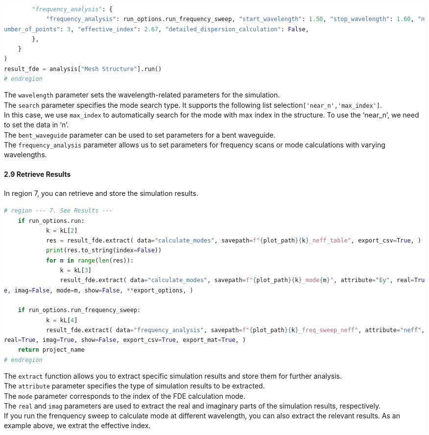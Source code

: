 ```python
        "frequency_analysis": {
            "frequency_analysis": run_options.run_frequency_sweep, "start_wavelength": 1.50, "stop_wavelength": 1.60, "number_of_points": 3, "effective_index": 2.67, "detailed_dispersion_calculation": False,
        },
    }
)
result_fde = analysis["Mesh Structure"].run()
# endregion
```
<div class="text-justify">

The `wavelength` parameter sets the wavelength-related parameters for the simulation.<br/>The `search` parameter specifies the mode search type. It supports the following list selection`['near_n','max_index']`.<br/>In this case, we use `max_index` to automatically search for the mode with max index in the structure. To use the ‘near_n’, we need to set the data in ‘n’.<br/>The `bent_waveguide` parameter can be used to set parameters for a bent waveguide.<br/>The `frequency_analysis` parameter allows us to set parameters for frequency scans or mode calculations with varying wavelengths.

</div>

#### 2.9 Retrieve Results

<div class="text-justify">


In region 7, you can retrieve and store the simulation results.

</div>

```python
# region --- 7. See Results ---
    if run_options.run:
            k = kL[2]
            res = result_fde.extract( data="calculate_modes", savepath=f"{plot_path}{k}_neff_table", export_csv=True, )
            print(res.to_string(index=False))
            for m in range(len(res)):
                k = kL[3]
                result_fde.extract( data="calculate_modes", savepath=f"{plot_path}{k}_mode{m}", attribute="Ey", real=True, imag=False, mode=m, show=False, **export_options, )

    if run_options.run_frequency_sweep:
            k = kL[4]
            result_fde.extract( data="frequency_analysis", savepath=f"{plot_path}{k}_freq_sweep_neff", attribute="neff", real=True, imag=True, show=False, export_csv=True, export_mat=True, )
    return project_name
# endregion
```

<div class="text-justify">

The `extract` function allows you to extract specific simulation results and store them for further analysis.<br/>The `attribute` parameter specifies the type of simulation results to be extracted.<br/>The `mode` parameter corresponds to the index of the FDE calculation mode.<br/>The `real` and `imag` parameters are used to extract the real and imaginary parts of the simulation results, respectively. <br/>If you run the frenquency sweep to calculate mode at different wavelength, you can also extract the relevant results. As an example above, we extrat the effective index.
